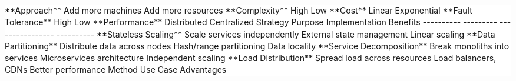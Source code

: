 <td>**Approach**</td>
<td>Add more machines</td>
<td>Add more resources</td>
</tr>
<tr>
<td>**Complexity**</td>
<td>High</td>
<td>Low</td>
</tr>
<tr>
<td>**Cost**</td>
<td>Linear</td>
<td>Exponential</td>
</tr>
<tr>
<td>**Fault Tolerance**</td>
<td>High</td>
<td>Low</td>
</tr>
<tr>
<td>**Performance**</td>
<td>Distributed</td>
<td>Centralized</td>
</tr>
<tr>
<td>Strategy</td>
<td>Purpose</td>
<td>Implementation</td>
<td>Benefits</td>
</tr>
<tr>
<td>----------</td>
<td>---------</td>
<td>----------------</td>
<td>----------</td>
</tr>
<tr>
<td>**Stateless Scaling**</td>
<td>Scale services independently</td>
<td>External state management</td>
<td>Linear scaling</td>
</tr>
<tr>
<td>**Data Partitioning**</td>
<td>Distribute data across nodes</td>
<td>Hash/range partitioning</td>
<td>Data locality</td>
</tr>
<tr>
<td>**Service Decomposition**</td>
<td>Break monoliths into services</td>
<td>Microservices architecture</td>
<td>Independent scaling</td>
</tr>
<tr>
<td>**Load Distribution**</td>
<td>Spread load across resources</td>
<td>Load balancers, CDNs</td>
<td>Better performance</td>
</tr>
<tr>
<td>Method</td>
<td>Use Case</td>
<td>Advantages</td>